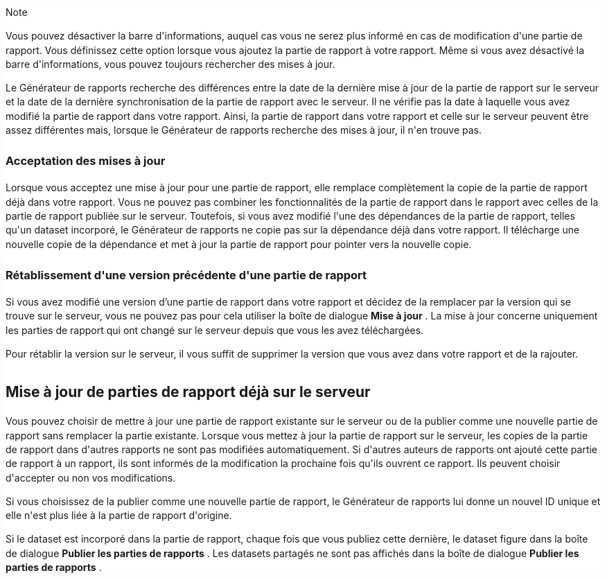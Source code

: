> [!NOTE]  
>  Vous pouvez désactiver la barre d'informations, auquel cas vous ne serez plus informé en cas de modification d'une partie de rapport. Vous définissez cette option lorsque vous ajoutez la partie de rapport à votre rapport. Même si vous avez désactivé la barre d'informations, vous pouvez toujours rechercher des mises à jour.
  
 Le Générateur de rapports recherche des différences entre la date de la dernière mise à jour de la partie de rapport sur le serveur et la date de la dernière synchronisation de la partie de rapport avec le serveur. Il ne vérifie pas la date à laquelle vous avez modifié la partie de rapport dans votre rapport. Ainsi, la partie de rapport dans votre rapport et celle sur le serveur peuvent être assez différentes mais, lorsque le Générateur de rapports recherche des mises à jour, il n'en trouve pas.  
  
### <a name="accepting-updates"></a>Acceptation des mises à jour  
 Lorsque vous acceptez une mise à jour pour une partie de rapport, elle remplace complètement la copie de la partie de rapport déjà dans votre rapport. Vous ne pouvez pas combiner les fonctionnalités de la partie de rapport dans le rapport avec celles de la partie de rapport publiée sur le serveur. Toutefois, si vous avez modifié l'une des dépendances de la partie de rapport, telles qu'un dataset incorporé, le Générateur de rapports ne copie pas sur la dépendance déjà dans votre rapport. Il télécharge une nouvelle copie de la dépendance et met à jour la partie de rapport pour pointer vers la nouvelle copie.  
  
### <a name="reverting-to-a-previous-version-of-a-report-part"></a>Rétablissement d'une version précédente d'une partie de rapport  
 Si vous avez modifié une version d’une partie de rapport dans votre rapport et décidez de la remplacer par la version qui se trouve sur le serveur, vous ne pouvez pas pour cela utiliser la boîte de dialogue **Mise à jour** . La mise à jour concerne uniquement les parties de rapport qui ont changé sur le serveur depuis que vous les avez téléchargées.  
  
 Pour rétablir la version sur le serveur, il vous suffit de supprimer la version que vous avez dans votre rapport et de la rajouter.  
  
  
##  <a name="updating-report-parts-already-on-the-server"></a><a name="RepublishingComponents"></a> Mise à jour de parties de rapport déjà sur le serveur  
 Vous pouvez choisir de mettre à jour une partie de rapport existante sur le serveur ou de la publier comme une nouvelle partie de rapport sans remplacer la partie existante. Lorsque vous mettez à jour la partie de rapport sur le serveur, les copies de la partie de rapport dans d'autres rapports ne sont pas modifiées automatiquement. Si d'autres auteurs de rapports ont ajouté cette partie de rapport à un rapport, ils sont informés de la modification la prochaine fois qu'ils ouvrent ce rapport. Ils peuvent choisir d'accepter ou non vos modifications.  
  
 Si vous choisissez de la publier comme une nouvelle partie de rapport, le Générateur de rapports lui donne un nouvel ID unique et elle n'est plus liée à la partie de rapport d'origine.  
  
 Si le dataset est incorporé dans la partie de rapport, chaque fois que vous publiez cette dernière, le dataset figure dans la boîte de dialogue **Publier les parties de rapports** . Les datasets partagés ne sont pas affichés dans la boîte de dialogue **Publier les parties de rapports** .  
  
  